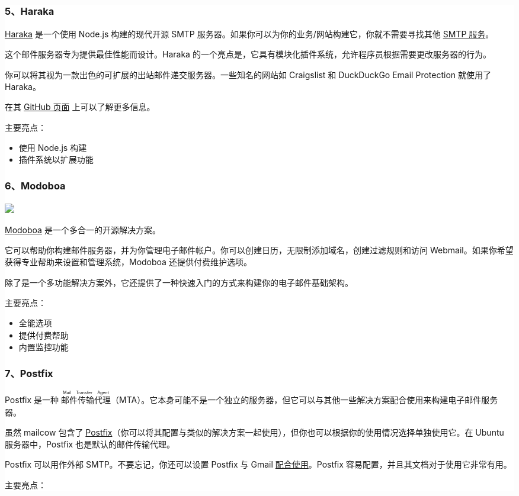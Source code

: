 ### 5、Haraka


[Haraka](https://haraka.github.io/) 是一个使用 Node.js 构建的现代开源 SMTP 服务器。如果你可以为你的业务/网站构建它，你就不需要寻找其他 [SMTP 服务](https://linuxhandbook.com/smtp-services/)。


这个邮件服务器专为提供最佳性能而设计。Haraka 的一个亮点是，它具有模块化插件系统，允许程序员根据需要更改服务器的行为。


你可以将其视为一款出色的可扩展的出站邮件递交服务器。一些知名的网站如 Craigslist 和 DuckDuckGo Email Protection 就使用了 Haraka。


在其 [GitHub 页面](https://github.com/haraka/Haraka) 上可以了解更多信息。


主要亮点：


* 使用 Node.js 构建
* 插件系统以扩展功能


### 6、Modoboa


![](https://img.linux.net.cn/data/attachment/album/202307/09/191832t804w000mssw2nh0.jpg)


[Modoboa](https://modoboa.org/en/) 是一个多合一的开源解决方案。


它可以帮助你构建邮件服务器，并为你管理电子邮件帐户。你可以创建日历，无限制添加域名，创建过滤规则和访问 Webmail。如果你希望获得专业帮助来设置和管理系统，Modoboa 还提供付费维护选项。


除了是一个多功能解决方案外，它还提供了一种快速入门的方式来构建你的电子邮件基础架构。


主要亮点：


* 全能选项
* 提供付费帮助
* 内置监控功能


### 7、Postfix


Postfix 是一种 <ruby> 邮件传输代理 <rt>  Mail Transfer Agent </rt></ruby>（MTA）。它本身可能不是一个独立的服务器，但它可以与其他一些解决方案配合使用来构建电子邮件服务器。


虽然 mailcow 包含了 [Postfix](https://www.postfix.org/)（你可以将其配置与类似的解决方案一起使用），但你也可以根据你的使用情况选择单独使用它。在 Ubuntu 服务器中，Postfix 也是默认的邮件传输代理。


Postfix 可以用作外部 SMTP。不要忘记，你还可以设置 Postfix 与 Gmail [配合使用](https://www.linode.com/docs/guides/configure-postfix-to-send-mail-using-gmail-and-google-workspace-on-debian-or-ubuntu/)。Postfix 容易配置，并且其文档对于使用它非常有用。


主要亮点：

